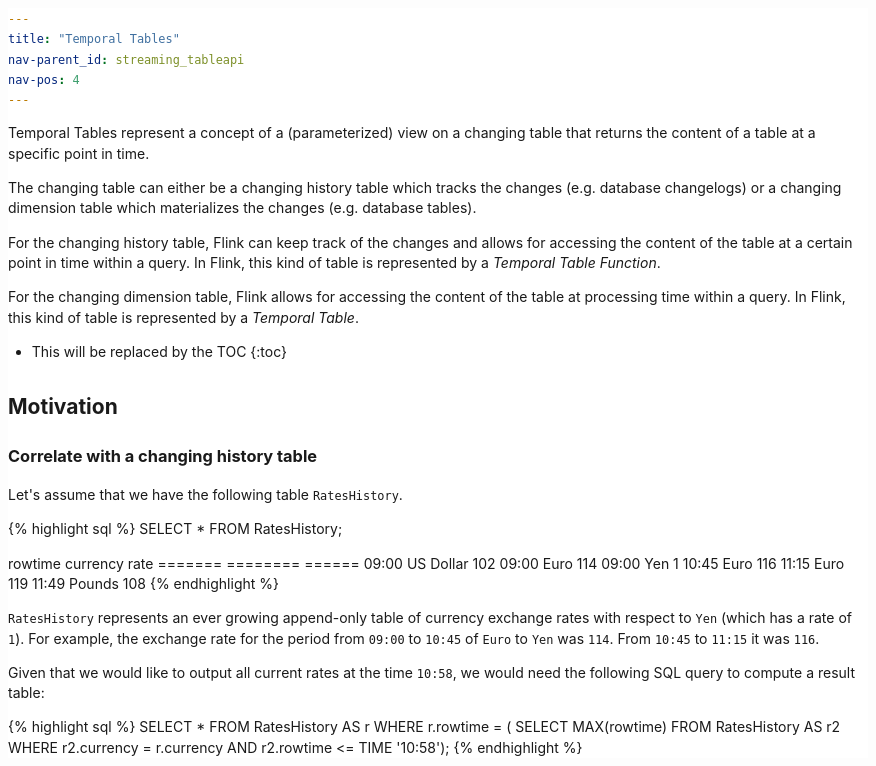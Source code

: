 ```yaml
---
title: "Temporal Tables"
nav-parent_id: streaming_tableapi
nav-pos: 4
---
```



Temporal Tables represent a concept of a (parameterized) view on a changing table that returns the content of a table at a specific point in time.

The changing table can either be a changing history table which tracks the changes (e.g. database changelogs) or a changing dimension table which materializes the changes (e.g. database tables).

For the changing history table, Flink can keep track of the changes and allows for accessing the content of the table at a certain point in time within a query. In Flink, this kind of table is represented by a *Temporal Table Function*.

For the changing dimension table, Flink allows for accessing the content of the table at processing time within a query. In Flink, this kind of table is represented by a *Temporal Table*.

* This will be replaced by the TOC
{:toc}

Motivation
----------

### Correlate with a changing history table

Let's assume that we have the following table `RatesHistory`.

{% highlight sql %}
SELECT * FROM RatesHistory;

rowtime currency   rate
======= ======== ======
09:00   US Dollar   102
09:00   Euro        114
09:00   Yen           1
10:45   Euro        116
11:15   Euro        119
11:49   Pounds      108
{% endhighlight %}

`RatesHistory` represents an ever growing append-only table of currency exchange rates with respect to `Yen` (which has a rate of `1`).
For example, the exchange rate for the period from `09:00` to `10:45` of `Euro` to `Yen` was `114`. From `10:45` to `11:15` it was `116`.

Given that we would like to output all current rates at the time `10:58`, we would need the following SQL query to compute a result table:

{% highlight sql %}
SELECT *
FROM RatesHistory AS r
WHERE r.rowtime = (
  SELECT MAX(rowtime)
  FROM RatesHistory AS r2
  WHERE r2.currency = r.currency
  AND r2.rowtime <= TIME '10:58');
{% endhighlight %}
